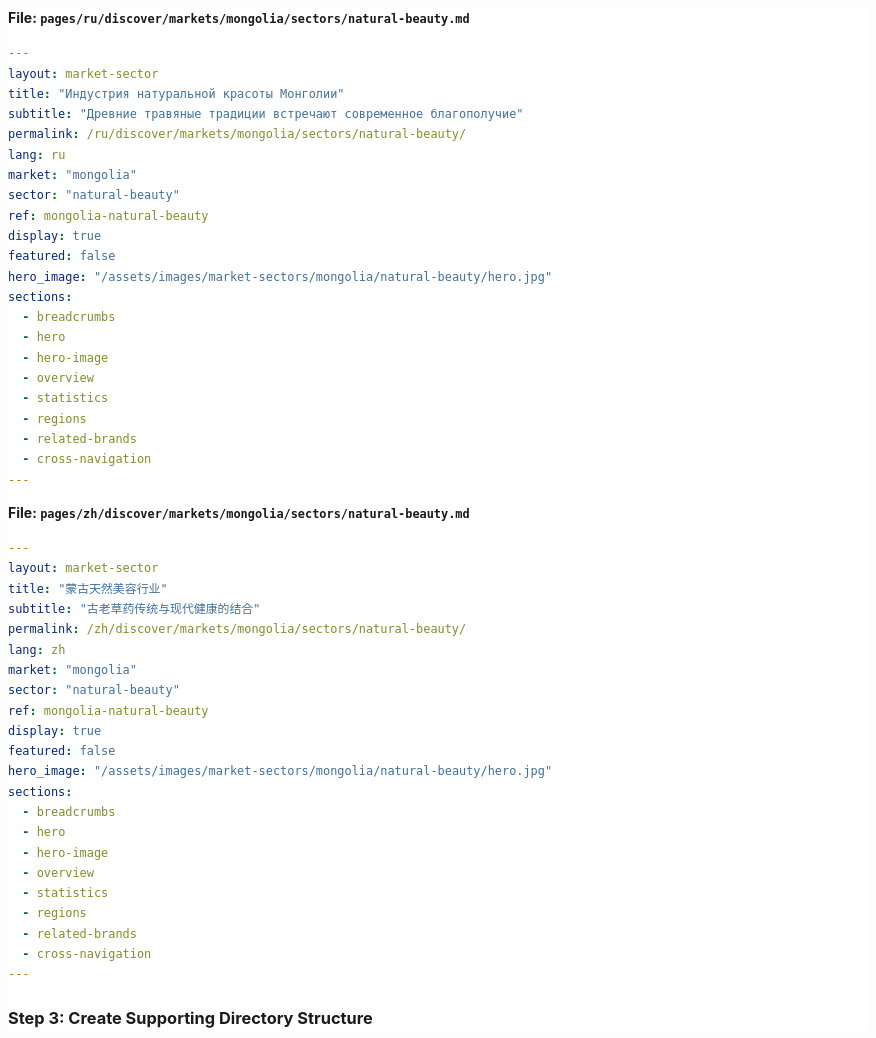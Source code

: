 **File: `pages/ru/discover/markets/mongolia/sectors/natural-beauty.md`**
```yaml
---
layout: market-sector
title: "Индустрия натуральной красоты Монголии"
subtitle: "Древние травяные традиции встречают современное благополучие"
permalink: /ru/discover/markets/mongolia/sectors/natural-beauty/
lang: ru
market: "mongolia"
sector: "natural-beauty"
ref: mongolia-natural-beauty
display: true
featured: false
hero_image: "/assets/images/market-sectors/mongolia/natural-beauty/hero.jpg"
sections:
  - breadcrumbs
  - hero
  - hero-image
  - overview
  - statistics
  - regions
  - related-brands
  - cross-navigation
---
```

**File: `pages/zh/discover/markets/mongolia/sectors/natural-beauty.md`**
```yaml
---
layout: market-sector
title: "蒙古天然美容行业"
subtitle: "古老草药传统与现代健康的结合"
permalink: /zh/discover/markets/mongolia/sectors/natural-beauty/
lang: zh
market: "mongolia"
sector: "natural-beauty"
ref: mongolia-natural-beauty
display: true
featured: false
hero_image: "/assets/images/market-sectors/mongolia/natural-beauty/hero.jpg"
sections:
  - breadcrumbs
  - hero
  - hero-image
  - overview
  - statistics
  - regions
  - related-brands
  - cross-navigation
---
```

### Step 3: Create Supporting Directory Structure
